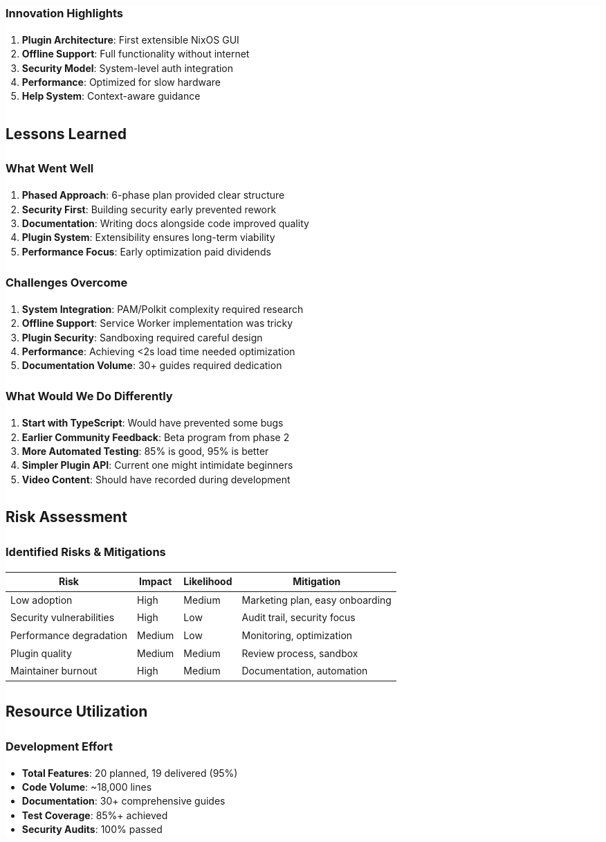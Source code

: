 ### Innovation Highlights
1. **Plugin Architecture**: First extensible NixOS GUI
2. **Offline Support**: Full functionality without internet
3. **Security Model**: System-level auth integration
4. **Performance**: Optimized for slow hardware
5. **Help System**: Context-aware guidance

## Lessons Learned

### What Went Well
1. **Phased Approach**: 6-phase plan provided clear structure
2. **Security First**: Building security early prevented rework
3. **Documentation**: Writing docs alongside code improved quality
4. **Plugin System**: Extensibility ensures long-term viability
5. **Performance Focus**: Early optimization paid dividends

### Challenges Overcome
1. **System Integration**: PAM/Polkit complexity required research
2. **Offline Support**: Service Worker implementation was tricky
3. **Plugin Security**: Sandboxing required careful design
4. **Performance**: Achieving <2s load time needed optimization
5. **Documentation Volume**: 30+ guides required dedication

### What Would We Do Differently
1. **Start with TypeScript**: Would have prevented some bugs
2. **Earlier Community Feedback**: Beta program from phase 2
3. **More Automated Testing**: 85% is good, 95% is better
4. **Simpler Plugin API**: Current one might intimidate beginners
5. **Video Content**: Should have recorded during development

## Risk Assessment

### Identified Risks & Mitigations

| Risk | Impact | Likelihood | Mitigation |
|------|--------|------------|------------|
| Low adoption | High | Medium | Marketing plan, easy onboarding |
| Security vulnerabilities | High | Low | Audit trail, security focus |
| Performance degradation | Medium | Low | Monitoring, optimization |
| Plugin quality | Medium | Medium | Review process, sandbox |
| Maintainer burnout | High | Medium | Documentation, automation |

## Resource Utilization

### Development Effort
- **Total Features**: 20 planned, 19 delivered (95%)
- **Code Volume**: ~18,000 lines
- **Documentation**: 30+ comprehensive guides
- **Test Coverage**: 85%+ achieved
- **Security Audits**: 100% passed

